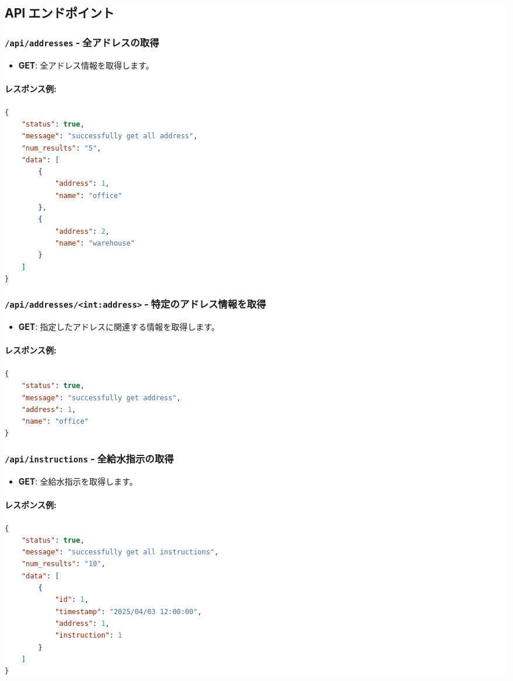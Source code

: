 ## API エンドポイント

### `/api/addresses` - 全アドレスの取得
- **GET**: 全アドレス情報を取得します。

#### レスポンス例:
```json
{
    "status": true,
    "message": "successfully get all address",
    "num_results": "5",
    "data": [
        {
            "address": 1,
            "name": "office"
        },
        {
            "address": 2,
            "name": "warehouse"
        }
    ]
}
```

### `/api/addresses/<int:address>` - 特定のアドレス情報を取得
- **GET**: 指定したアドレスに関連する情報を取得します。

#### レスポンス例:
```json
{
    "status": true,
    "message": "successfully get address",
    "address": 1,
    "name": "office"
}
```

### `/api/instructions` - 全給水指示の取得
- **GET**: 全給水指示を取得します。

#### レスポンス例:
```json
{
    "status": true,
    "message": "successfully get all instructions",
    "num_results": "10",
    "data": [
        {
            "id": 1,
            "timestamp": "2025/04/03 12:00:00",
            "address": 1,
            "instruction": 1
        }
    ]
}
```
